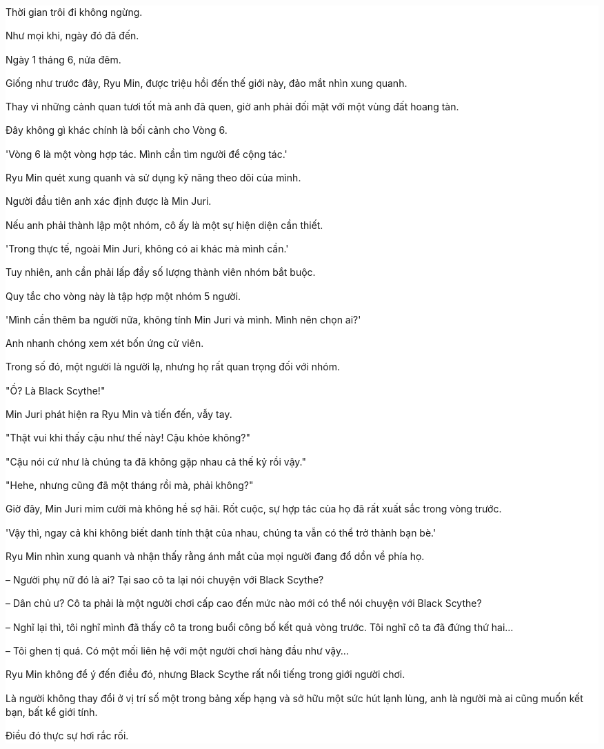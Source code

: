 Thời gian trôi đi không ngừng.

Như mọi khi, ngày đó đã đến.

Ngày 1 tháng 6, nửa đêm.

Giống như trước đây, Ryu Min, được triệu hồi đến thế giới này, đảo mắt nhìn xung quanh.

Thay vì những cảnh quan tươi tốt mà anh đã quen, giờ anh phải đối mặt với một vùng đất hoang tàn.

Đây không gì khác chính là bối cảnh cho Vòng 6.

'Vòng 6 là một vòng hợp tác. Mình cần tìm người để cộng tác.'

Ryu Min quét xung quanh và sử dụng kỹ năng theo dõi của mình.

Người đầu tiên anh xác định được là Min Juri.

Nếu anh phải thành lập một nhóm, cô ấy là một sự hiện diện cần thiết.

'Trong thực tế, ngoài Min Juri, không có ai khác mà mình cần.'

Tuy nhiên, anh cần phải lấp đầy số lượng thành viên nhóm bắt buộc.

Quy tắc cho vòng này là tập hợp một nhóm 5 người.

'Mình cần thêm ba người nữa, không tính Min Juri và mình. Mình nên chọn ai?'

Anh nhanh chóng xem xét bốn ứng cử viên.

Trong số đó, một người là người lạ, nhưng họ rất quan trọng đối với nhóm.

"Ồ? Là Black Scythe!"

Min Juri phát hiện ra Ryu Min và tiến đến, vẫy tay.

"Thật vui khi thấy cậu như thế này! Cậu khỏe không?"

"Cậu nói cứ như là chúng ta đã không gặp nhau cả thế kỷ rồi vậy."

"Hehe, nhưng cũng đã một tháng rồi mà, phải không?"

Giờ đây, Min Juri mỉm cười mà không hề sợ hãi. Rốt cuộc, sự hợp tác của họ đã rất xuất sắc trong vòng trước.

'Vậy thì, ngay cả khi không biết danh tính thật của nhau, chúng ta vẫn có thể trở thành bạn bè.'

Ryu Min nhìn xung quanh và nhận thấy rằng ánh mắt của mọi người đang đổ dồn về phía họ.

– Người phụ nữ đó là ai? Tại sao cô ta lại nói chuyện với Black Scythe?

– Dân chủ ư? Cô ta phải là một người chơi cấp cao đến mức nào mới có thể nói chuyện với Black Scythe?

– Nghĩ lại thì, tôi nghĩ mình đã thấy cô ta trong buổi công bố kết quả vòng trước. Tôi nghĩ cô ta đã đứng thứ hai…

– Tôi ghen tị quá. Có một mối liên hệ với một người chơi hàng đầu như vậy…

Ryu Min không để ý đến điều đó, nhưng Black Scythe rất nổi tiếng trong giới người chơi.

Là người không thay đổi ở vị trí số một trong bảng xếp hạng và sở hữu một sức hút lạnh lùng, anh là người mà ai cũng muốn kết bạn, bất kể giới tính.

Điều đó thực sự hơi rắc rối.

